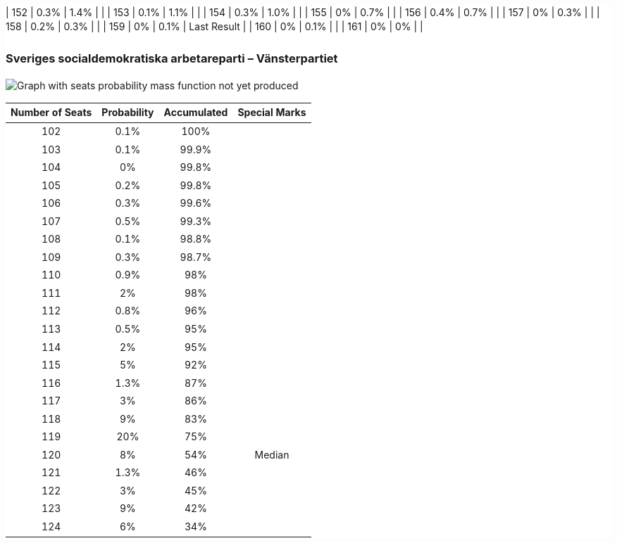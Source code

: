 | 152 | 0.3% | 1.4% |  |
| 153 | 0.1% | 1.1% |  |
| 154 | 0.3% | 1.0% |  |
| 155 | 0% | 0.7% |  |
| 156 | 0.4% | 0.7% |  |
| 157 | 0% | 0.3% |  |
| 158 | 0.2% | 0.3% |  |
| 159 | 0% | 0.1% | Last Result |
| 160 | 0% | 0.1% |  |
| 161 | 0% | 0% |  |

### Sveriges socialdemokratiska arbetareparti – Vänsterpartiet

![Graph with seats probability mass function not yet produced](2018-03-19-YouGov-coalitions-seats-pmf-s–v.png "Seats Probability Mass Function")

| Number of Seats | Probability | Accumulated | Special Marks |
|:---------------:|:-----------:|:-----------:|:-------------:|
| 102 | 0.1% | 100% |  |
| 103 | 0.1% | 99.9% |  |
| 104 | 0% | 99.8% |  |
| 105 | 0.2% | 99.8% |  |
| 106 | 0.3% | 99.6% |  |
| 107 | 0.5% | 99.3% |  |
| 108 | 0.1% | 98.8% |  |
| 109 | 0.3% | 98.7% |  |
| 110 | 0.9% | 98% |  |
| 111 | 2% | 98% |  |
| 112 | 0.8% | 96% |  |
| 113 | 0.5% | 95% |  |
| 114 | 2% | 95% |  |
| 115 | 5% | 92% |  |
| 116 | 1.3% | 87% |  |
| 117 | 3% | 86% |  |
| 118 | 9% | 83% |  |
| 119 | 20% | 75% |  |
| 120 | 8% | 54% | Median |
| 121 | 1.3% | 46% |  |
| 122 | 3% | 45% |  |
| 123 | 9% | 42% |  |
| 124 | 6% | 34% |  |